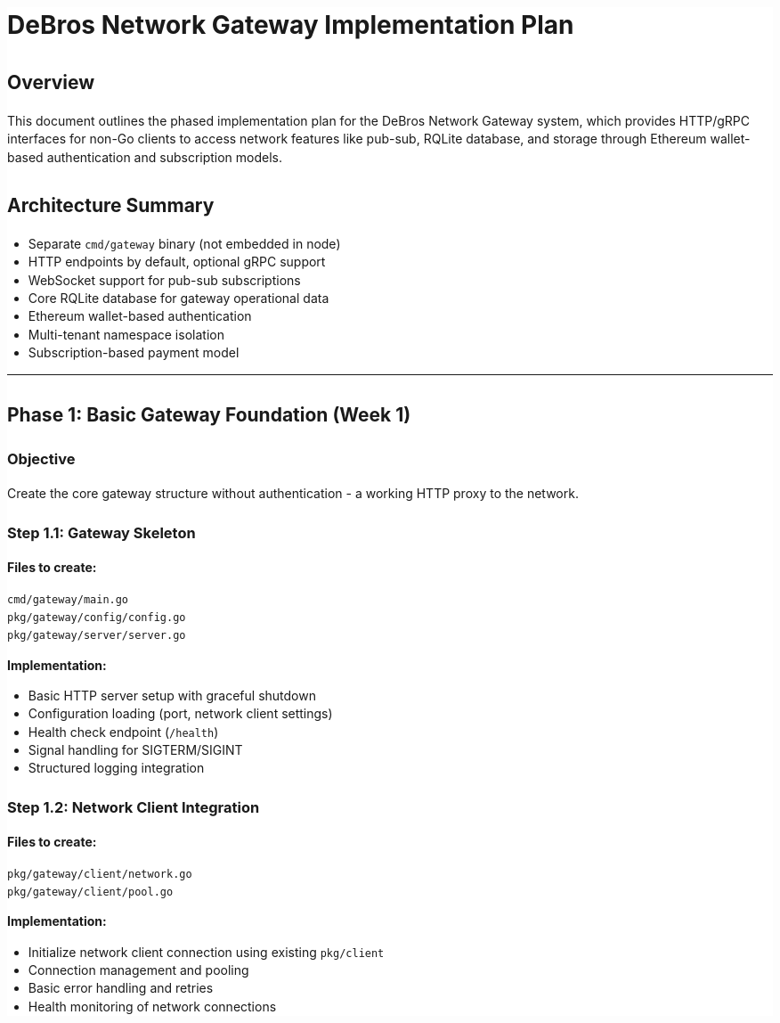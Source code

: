 # DeBros Network Gateway Implementation Plan

## Overview
This document outlines the phased implementation plan for the DeBros Network Gateway system, which provides HTTP/gRPC interfaces for non-Go clients to access network features like pub-sub, RQLite database, and storage through Ethereum wallet-based authentication and subscription models.

## Architecture Summary
- Separate `cmd/gateway` binary (not embedded in node)
- HTTP endpoints by default, optional gRPC support  
- WebSocket support for pub-sub subscriptions
- Core RQLite database for gateway operational data
- Ethereum wallet-based authentication
- Multi-tenant namespace isolation
- Subscription-based payment model

---

## Phase 1: Basic Gateway Foundation (Week 1)

### Objective
Create the core gateway structure without authentication - a working HTTP proxy to the network.

### Step 1.1: Gateway Skeleton
**Files to create:**
```
cmd/gateway/main.go
pkg/gateway/config/config.go
pkg/gateway/server/server.go
```

**Implementation:**
- Basic HTTP server setup with graceful shutdown
- Configuration loading (port, network client settings)
- Health check endpoint (`/health`)
- Signal handling for SIGTERM/SIGINT
- Structured logging integration

### Step 1.2: Network Client Integration
**Files to create:**
```
pkg/gateway/client/network.go
pkg/gateway/client/pool.go
```

**Implementation:**
- Initialize network client connection using existing `pkg/client`
- Connection management and pooling
- Basic error handling and retries
- Health monitoring of network connections
